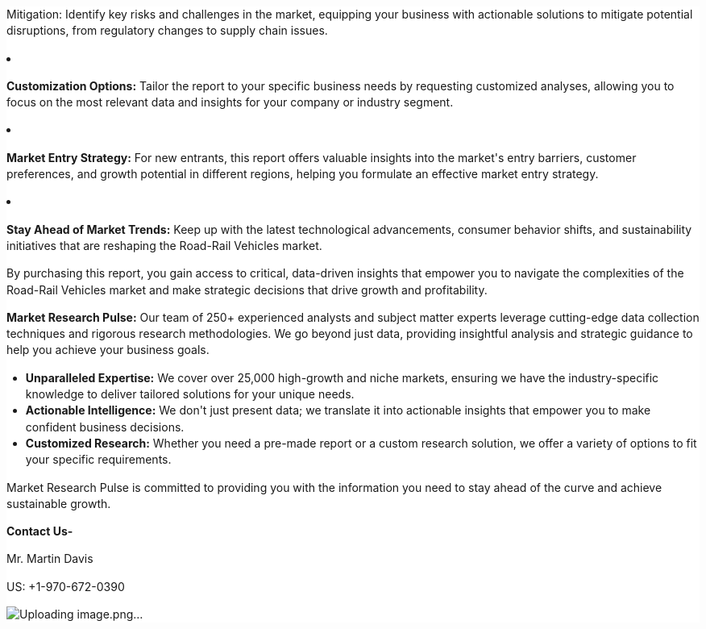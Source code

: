 Mitigation:</strong> Identify key risks and challenges in the market, equipping your business with actionable solutions to mitigate potential disruptions, from regulatory changes to supply chain issues.</p></li><li><p><strong>Customization Options:</strong> Tailor the report to your specific business needs by requesting customized analyses, allowing you to focus on the most relevant data and insights for your company or industry segment.</p></li><li><p><strong>Market Entry Strategy:</strong> For new entrants, this report offers valuable insights into the market's entry barriers, customer preferences, and growth potential in different regions, helping you formulate an effective market entry strategy.</p></li><li><p><strong>Stay Ahead of Market Trends:</strong> Keep up with the latest technological advancements, consumer behavior shifts, and sustainability initiatives that are reshaping the Road-Rail Vehicles market.</p></li></ol><p>By purchasing this report, you gain access to critical, data-driven insights that empower you to navigate the complexities of the Road-Rail Vehicles market and make strategic decisions that drive growth and profitability.</p><p><strong>Market Research Pulse:</strong>&nbsp;Our team of 250+ experienced analysts and subject matter experts leverage cutting-edge data collection techniques and rigorous research methodologies. We go beyond just data, providing insightful analysis and strategic guidance to help you achieve your business goals.</p><ul><li><strong>Unparalleled Expertise:</strong>&nbsp;We cover over 25,000 high-growth and niche markets, ensuring we have the industry-specific knowledge to deliver tailored solutions for your unique needs.</li><li><strong>Actionable Intelligence:</strong>&nbsp;We don't just present data; we translate it into actionable insights that empower you to make confident business decisions.</li><li><strong>Customized Research:</strong>&nbsp;Whether you need a pre-made report or a custom research solution, we offer a variety of options to fit your specific requirements.</li></ul><p>Market Research Pulse is committed to providing you with the information you need to stay ahead of the curve and achieve sustainable growth.</p><p><strong>Contact Us-</strong></p><p>Mr. Martin Davis</p><p>US: +1-970-672-0390</p>
![Uploading image.png…]()
